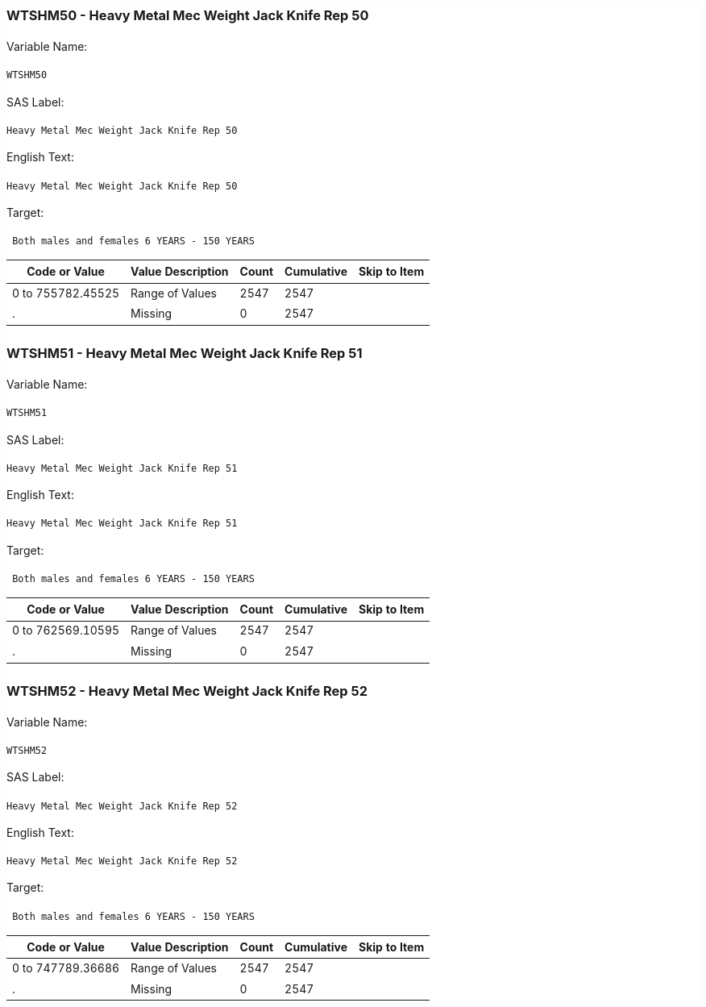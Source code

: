 ### WTSHM50 - Heavy Metal Mec Weight Jack Knife Rep 50

Variable Name:

    WTSHM50
SAS Label:

    Heavy Metal Mec Weight Jack Knife Rep 50
English Text:

    Heavy Metal Mec Weight Jack Knife Rep 50
Target:

     Both males and females 6 YEARS - 150 YEARS
Code or Value | Value Description | Count | Cumulative | Skip to Item  
---|---|---|---|---  
0 to 755782.45525 | Range of Values | 2547 | 2547 |   
. | Missing | 0 | 2547 |   
  
### WTSHM51 - Heavy Metal Mec Weight Jack Knife Rep 51

Variable Name:

    WTSHM51
SAS Label:

    Heavy Metal Mec Weight Jack Knife Rep 51
English Text:

    Heavy Metal Mec Weight Jack Knife Rep 51
Target:

     Both males and females 6 YEARS - 150 YEARS
Code or Value | Value Description | Count | Cumulative | Skip to Item  
---|---|---|---|---  
0 to 762569.10595 | Range of Values | 2547 | 2547 |   
. | Missing | 0 | 2547 |   
  
### WTSHM52 - Heavy Metal Mec Weight Jack Knife Rep 52

Variable Name:

    WTSHM52
SAS Label:

    Heavy Metal Mec Weight Jack Knife Rep 52
English Text:

    Heavy Metal Mec Weight Jack Knife Rep 52
Target:

     Both males and females 6 YEARS - 150 YEARS
Code or Value | Value Description | Count | Cumulative | Skip to Item  
---|---|---|---|---  
0 to 747789.36686 | Range of Values | 2547 | 2547 |   
. | Missing | 0 | 2547 |   
  